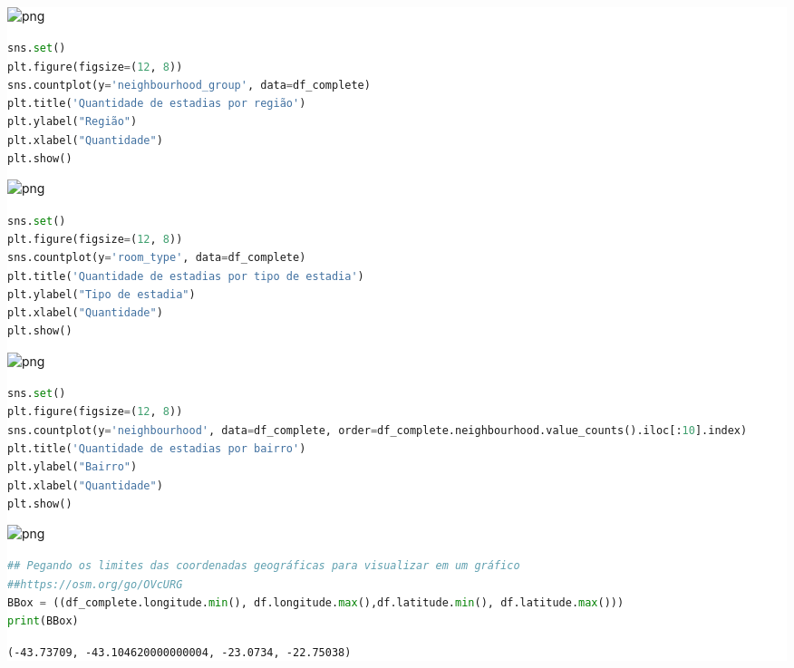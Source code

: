 
![png](output_31_0.png)



```python
sns.set()
plt.figure(figsize=(12, 8))
sns.countplot(y='neighbourhood_group', data=df_complete)
plt.title('Quantidade de estadias por região')
plt.ylabel("Região")
plt.xlabel("Quantidade")
plt.show()
```


![png](output_32_0.png)



```python
sns.set()
plt.figure(figsize=(12, 8))
sns.countplot(y='room_type', data=df_complete)
plt.title('Quantidade de estadias por tipo de estadia')
plt.ylabel("Tipo de estadia")
plt.xlabel("Quantidade")
plt.show()
```


![png](output_33_0.png)



```python
sns.set()
plt.figure(figsize=(12, 8))
sns.countplot(y='neighbourhood', data=df_complete, order=df_complete.neighbourhood.value_counts().iloc[:10].index)
plt.title('Quantidade de estadias por bairro')
plt.ylabel("Bairro")
plt.xlabel("Quantidade")
plt.show()
```


![png](output_34_0.png)



```python
## Pegando os limites das coordenadas geográficas para visualizar em um gráfico
##https://osm.org/go/OVcURG
BBox = ((df_complete.longitude.min(), df.longitude.max(),df.latitude.min(), df.latitude.max()))
print(BBox)
```

    (-43.73709, -43.104620000000004, -23.0734, -22.75038)
